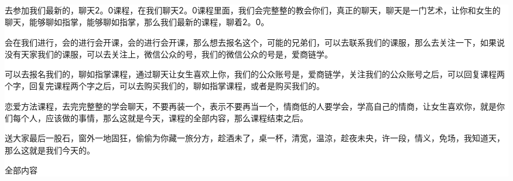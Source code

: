 去参加我们最新的，聊天2。0课程，在我们聊天2。0课程里面，我们会完整整的教会你们，真正的聊天，聊天是一门艺术，让你和女生的聊天，能够聊如指掌，能够聊如指掌，那么我们最新的课程，聊着2。0。

会在我们进行，会的进行会开课，会的进行会开课，那么想去报名这个，可能的兄弟们，可以去联系我们的课服，那么去关注一下，如果说没有天家我们的课服，可以去关注上，微信公众的号，我们的微信公众的号是，爱商链学。

可以去报名我们的，聊如指掌课程，通过聊天让女生喜欢上你，我们的公众账号是，爱商链学，关注我们的公众账号之后，可以回复课程两个字，回复完课程两个字之后，可以去购买我们的，聊如指掌课程，或者是购买我们的。

恋爱方法课程，去完完整整的学会聊天，不要再装一个，表示不要再当一个，情商低的人要学会，学高自己的情商，让女生喜欢你，就是你们每个人，应该做的事情，那么这就是今天，课程的全部内容，那么课程结束之后。

送大家最后一股石，窗外一地固狂，偷偷为你藏一旅分方，趁酒未了，桌一杯，清宽，温涼，趁夜未央，许一段，情义，免场，我知道天，那么这就是我们今天的。

全部内容